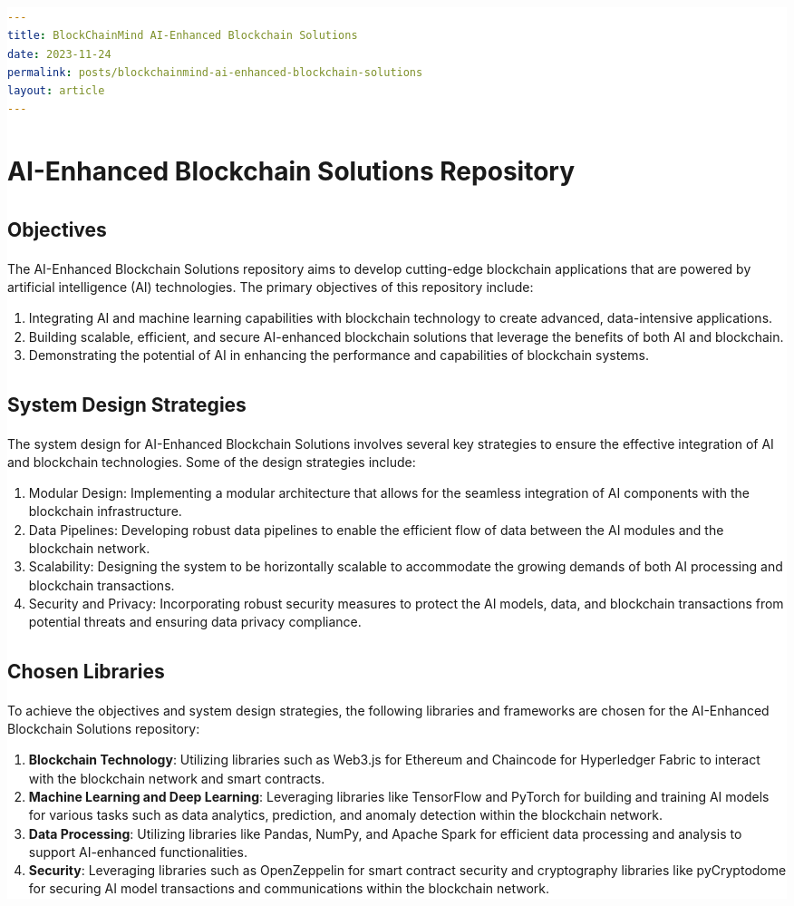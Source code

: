 ```yaml
---
title: BlockChainMind AI-Enhanced Blockchain Solutions
date: 2023-11-24
permalink: posts/blockchainmind-ai-enhanced-blockchain-solutions
layout: article
---
```


# AI-Enhanced Blockchain Solutions Repository

## Objectives
The AI-Enhanced Blockchain Solutions repository aims to develop cutting-edge blockchain applications that are powered by artificial intelligence (AI) technologies. The primary objectives of this repository include:
1. Integrating AI and machine learning capabilities with blockchain technology to create advanced, data-intensive applications.
2. Building scalable, efficient, and secure AI-enhanced blockchain solutions that leverage the benefits of both AI and blockchain.
3. Demonstrating the potential of AI in enhancing the performance and capabilities of blockchain systems.

## System Design Strategies
The system design for AI-Enhanced Blockchain Solutions involves several key strategies to ensure the effective integration of AI and blockchain technologies. Some of the design strategies include:
1. Modular Design: Implementing a modular architecture that allows for the seamless integration of AI components with the blockchain infrastructure.
2. Data Pipelines: Developing robust data pipelines to enable the efficient flow of data between the AI modules and the blockchain network.
3. Scalability: Designing the system to be horizontally scalable to accommodate the growing demands of both AI processing and blockchain transactions.
4. Security and Privacy: Incorporating robust security measures to protect the AI models, data, and blockchain transactions from potential threats and ensuring data privacy compliance.

## Chosen Libraries
To achieve the objectives and system design strategies, the following libraries and frameworks are chosen for the AI-Enhanced Blockchain Solutions repository:
1. **Blockchain Technology**: Utilizing libraries such as Web3.js for Ethereum and Chaincode for Hyperledger Fabric to interact with the blockchain network and smart contracts.
2. **Machine Learning and Deep Learning**: Leveraging libraries like TensorFlow and PyTorch for building and training AI models for various tasks such as data analytics, prediction, and anomaly detection within the blockchain network.
3. **Data Processing**: Utilizing libraries like Pandas, NumPy, and Apache Spark for efficient data processing and analysis to support AI-enhanced functionalities.
4. **Security**: Leveraging libraries such as OpenZeppelin for smart contract security and cryptography libraries like pyCryptodome for securing AI model transactions and communications within the blockchain network.

